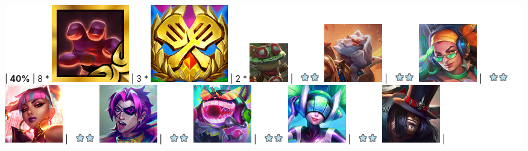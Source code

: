 | **40%**  | 8 * ![RadiantThiefsGloves](../../tftitems/icon/set10/Radiant/RadientThiefsGloves.png) | 3 * ![TacticiansCrown](../../tftitems/icon/set10/Crown/ForceofNature.png)                                                  | 2 * ![Dummy](../../tftspecs/icon/rewards/Dummy.png) | ![Unit_Star](../../tftspecs/icon/rewards/Champion_Star_2.png)![Jhin](../../tftchampions/icon/set10/Jhin.jpg) | ![Unit_Star](../../tftspecs/icon/rewards/Champion_Star_2.png)![Illaoi](../../tftchampions/icon/set10/Illaoi.jpg) | ![Unit_Star](../../tftspecs/icon/rewards/Champion_Star_2.png)![Qiyana](../../tftchampions/icon/set10/Qiyana.jpg) | ![Unit_Star](../../tftspecs/icon/rewards/Champion_Star_2.png)![Kayn](../../tftchampions/icon/set10/Kayn.jpg) | ![Unit_Star](../../tftspecs/icon/rewards/Champion_Star_2.png)![Ziggs](../../tftchampions/icon/set10/Ziggs.jpg) | ![Unit_Star](../../tftspecs/icon/rewards/Champion_Star_2.png)![Sona](../../tftchampions/icon/set10/Sona.jpg) | ![Unit_Star](../../tftspecs/icon/rewards/Champion_Star_2.png)![Yorick](../../tftchampions/icon/set10/Yorick.jpg) |